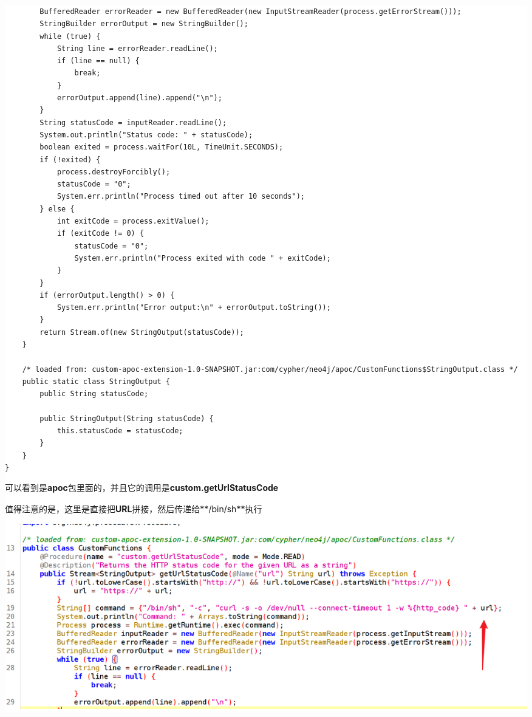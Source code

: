 ```
        BufferedReader errorReader = new BufferedReader(new InputStreamReader(process.getErrorStream()));
        StringBuilder errorOutput = new StringBuilder();
        while (true) {
            String line = errorReader.readLine();
            if (line == null) {
                break;
            }
            errorOutput.append(line).append("\n");
        }
        String statusCode = inputReader.readLine();
        System.out.println("Status code: " + statusCode);
        boolean exited = process.waitFor(10L, TimeUnit.SECONDS);
        if (!exited) {
            process.destroyForcibly();
            statusCode = "0";
            System.err.println("Process timed out after 10 seconds");
        } else {
            int exitCode = process.exitValue();
            if (exitCode != 0) {
                statusCode = "0";
                System.err.println("Process exited with code " + exitCode);
            }
        }
        if (errorOutput.length() > 0) {
            System.err.println("Error output:\n" + errorOutput.toString());
        }
        return Stream.of(new StringOutput(statusCode));
    }

    /* loaded from: custom-apoc-extension-1.0-SNAPSHOT.jar:com/cypher/neo4j/apoc/CustomFunctions$StringOutput.class */
    public static class StringOutput {
        public String statusCode;

        public StringOutput(String statusCode) {
            this.statusCode = statusCode;
        }
    }
}
```

可以看到是**apoc**包里面的，并且它的调用是**custom.getUrlStatusCode**

值得注意的是，这里是直接把**URL**拼接，然后传递给**/bin/sh**执行

![](./images/image-36.png)
